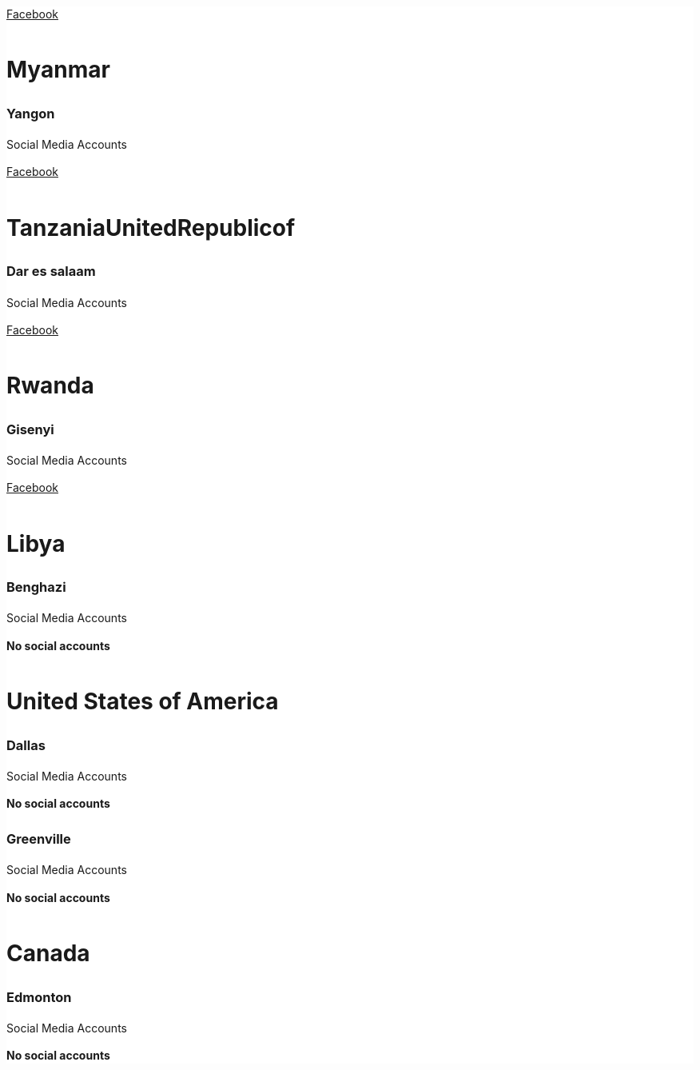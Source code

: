 [Facebook](https://www.facebook.com/groups/1906392612986939/)

# Myanmar
### Yangon
Social Media Accounts

[Facebook](https://www.facebook.com/groups/SchoolofAIMyanmar/?ref=br_rs)

# TanzaniaUnitedRepublicof
### Dar es salaam
Social Media Accounts

[Facebook](https://www.facebook.com/groups/2209205545774488/)

# Rwanda
### Gisenyi
Social Media Accounts

[Facebook](https://www.facebook.com/groups/361778307693878/?ref=br_rs)

# Libya
### Benghazi
Social Media Accounts

**No social accounts**

# United States of America
### Dallas
Social Media Accounts

**No social accounts**

### Greenville
Social Media Accounts

**No social accounts**

# Canada 
### Edmonton
Social Media Accounts

**No social accounts**
